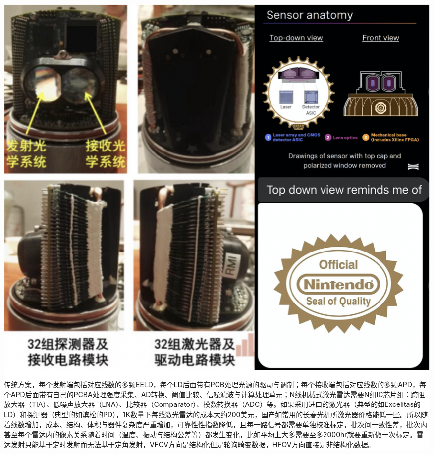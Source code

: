    ![image-20201206172741495](faq-concepts.assets/mbfvseeldapds.png)

   传统方案，每个发射端包括对应线数的多颗EELD，每个LD后面带有PCB处理光源的驱动与调制；每个接收端包括对应线数的多颗APD，每个APD后面带有自己的PCBA处理强度采集、AD转换、阈值比较、信噪滤波与计算处理单元；N线机械式激光雷达需要N组IC芯片组：跨阻放大器（TIA）、低噪声放大器（LNA）、比较器（Comparator）、模数转换器（ADC）等。如果采用进口的激光器（典型的如Excelitas的LD）和探测器（典型的如滨松的PD），1K数量下每线激光雷达的成本大约200美元，国产如常用的长春光机所激光器价格能低一些。所以随着线数增加，成本、结构、体积与器件复杂度严重增加，可靠性性指数降低，且每一路信号都需要单独校准标定，批次间一致性差，批次内甚至每个雷达内的像素关系随着时间（温度、振动与结构公差等）都发生变化，比如平均上大多需要至多2000hr就要重新做一次标定。雷达发射只能基于定时发射而无法基于定角发射，VFOV方向是结构化但是轮询畸变数据，HFOV方向直接是非结构化数据。
